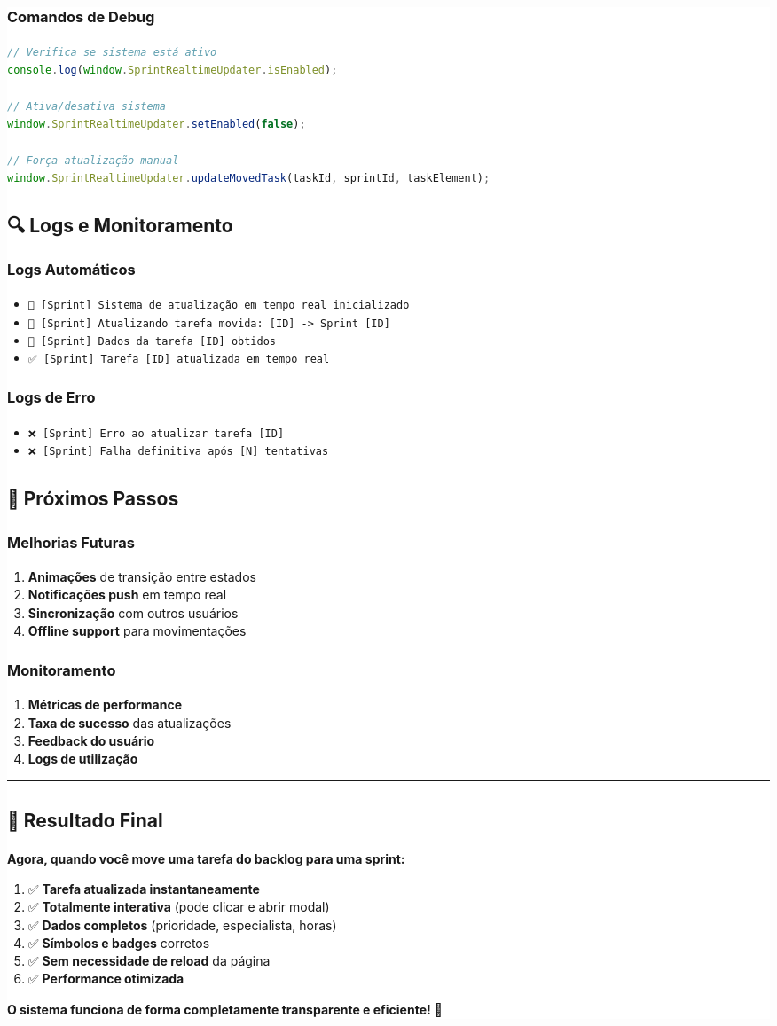 ### **Comandos de Debug**
```javascript
// Verifica se sistema está ativo
console.log(window.SprintRealtimeUpdater.isEnabled);

// Ativa/desativa sistema
window.SprintRealtimeUpdater.setEnabled(false);

// Força atualização manual
window.SprintRealtimeUpdater.updateMovedTask(taskId, sprintId, taskElement);
```

## 🔍 Logs e Monitoramento

### **Logs Automáticos**
- `🚀 [Sprint] Sistema de atualização em tempo real inicializado`
- `🔄 [Sprint] Atualizando tarefa movida: [ID] -> Sprint [ID]`
- `📡 [Sprint] Dados da tarefa [ID] obtidos`
- `✅ [Sprint] Tarefa [ID] atualizada em tempo real`

### **Logs de Erro**
- `❌ [Sprint] Erro ao atualizar tarefa [ID]`
- `❌ [Sprint] Falha definitiva após [N] tentativas`

## 🎯 Próximos Passos

### **Melhorias Futuras**
1. **Animações** de transição entre estados
2. **Notificações push** em tempo real
3. **Sincronização** com outros usuários
4. **Offline support** para movimentações

### **Monitoramento**
1. **Métricas de performance**
2. **Taxa de sucesso** das atualizações
3. **Feedback do usuário**
4. **Logs de utilização**

---

## 📝 Resultado Final

**Agora, quando você move uma tarefa do backlog para uma sprint:**

1. ✅ **Tarefa atualizada instantaneamente**
2. ✅ **Totalmente interativa** (pode clicar e abrir modal)
3. ✅ **Dados completos** (prioridade, especialista, horas)
4. ✅ **Símbolos e badges** corretos
5. ✅ **Sem necessidade de reload** da página
6. ✅ **Performance otimizada**

**O sistema funciona de forma completamente transparente e eficiente!** 🎉 